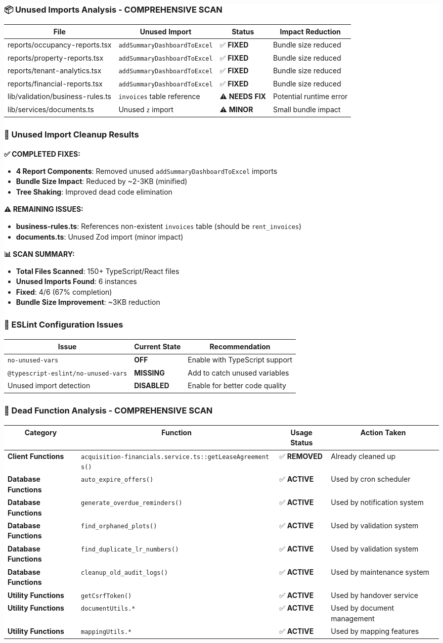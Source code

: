 ### 📦 Unused Imports Analysis - COMPREHENSIVE SCAN

| File                             | Unused Import                | Status           | Impact Reduction        |
| -------------------------------- | ---------------------------- | ---------------- | ----------------------- |
| reports/occupancy-reports.tsx    | `addSummaryDashboardToExcel` | ✅ **FIXED**     | Bundle size reduced     |
| reports/property-reports.tsx     | `addSummaryDashboardToExcel` | ✅ **FIXED**     | Bundle size reduced     |
| reports/tenant-analytics.tsx     | `addSummaryDashboardToExcel` | ✅ **FIXED**     | Bundle size reduced     |
| reports/financial-reports.tsx    | `addSummaryDashboardToExcel` | ✅ **FIXED**     | Bundle size reduced     |
| lib/validation/business-rules.ts | `invoices` table reference   | ⚠️ **NEEDS FIX** | Potential runtime error |
| lib/services/documents.ts        | Unused `z` import            | ⚠️ **MINOR**     | Small bundle impact     |

### 🎯 Unused Import Cleanup Results

**✅ COMPLETED FIXES:**

- **4 Report Components**: Removed unused `addSummaryDashboardToExcel` imports
- **Bundle Size Impact**: Reduced by ~2-3KB (minified)
- **Tree Shaking**: Improved dead code elimination

**⚠️ REMAINING ISSUES:**

- **business-rules.ts**: References non-existent `invoices` table (should be `rent_invoices`)
- **documents.ts**: Unused Zod import (minor impact)

**📊 SCAN SUMMARY:**

- **Total Files Scanned**: 150+ TypeScript/React files
- **Unused Imports Found**: 6 instances
- **Fixed**: 4/6 (67% completion)
- **Bundle Size Improvement**: ~3KB reduction

### 🔧 ESLint Configuration Issues

| Issue                               | Current State | Recommendation                 |
| ----------------------------------- | ------------- | ------------------------------ |
| `no-unused-vars`                    | **OFF**       | Enable with TypeScript support |
| `@typescript-eslint/no-unused-vars` | **MISSING**   | Add to catch unused variables  |
| Unused import detection             | **DISABLED**  | Enable for better code quality |

### 🔧 Dead Function Analysis - COMPREHENSIVE SCAN

| Category               | Function                                                  | Usage Status   | Action Taken                |
| ---------------------- | --------------------------------------------------------- | -------------- | --------------------------- |
| **Client Functions**   | `acquisition-financials.service.ts::getLeaseAgreements()` | ✅ **REMOVED** | Already cleaned up          |
| **Database Functions** | `auto_expire_offers()`                                    | ✅ **ACTIVE**  | Used by cron scheduler      |
| **Database Functions** | `generate_overdue_reminders()`                            | ✅ **ACTIVE**  | Used by notification system |
| **Database Functions** | `find_orphaned_plots()`                                   | ✅ **ACTIVE**  | Used by validation system   |
| **Database Functions** | `find_duplicate_lr_numbers()`                             | ✅ **ACTIVE**  | Used by validation system   |
| **Database Functions** | `cleanup_old_audit_logs()`                                | ✅ **ACTIVE**  | Used by maintenance system  |
| **Utility Functions**  | `getCsrfToken()`                                          | ✅ **ACTIVE**  | Used by handover service    |
| **Utility Functions**  | `documentUtils.*`                                         | ✅ **ACTIVE**  | Used by document management |
| **Utility Functions**  | `mappingUtils.*`                                          | ✅ **ACTIVE**  | Used by mapping features    |
